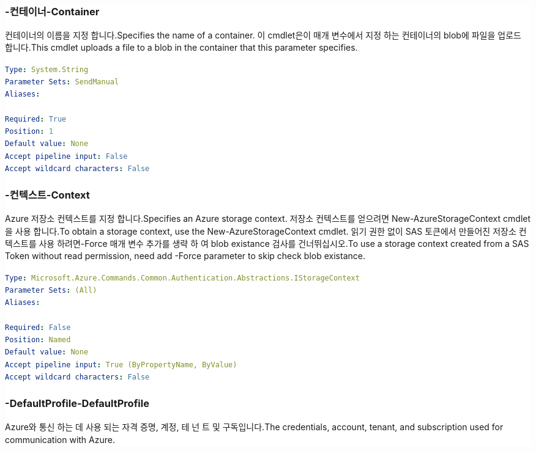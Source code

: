 ### <span data-ttu-id="34c2c-157">-컨테이너</span><span class="sxs-lookup"><span data-stu-id="34c2c-157">-Container</span></span>
<span data-ttu-id="34c2c-158">컨테이너의 이름을 지정 합니다.</span><span class="sxs-lookup"><span data-stu-id="34c2c-158">Specifies the name of a container.</span></span>
<span data-ttu-id="34c2c-159">이 cmdlet은이 매개 변수에서 지정 하는 컨테이너의 blob에 파일을 업로드 합니다.</span><span class="sxs-lookup"><span data-stu-id="34c2c-159">This cmdlet uploads a file to a blob in the container that this parameter specifies.</span></span>

```yaml
Type: System.String
Parameter Sets: SendManual
Aliases:

Required: True
Position: 1
Default value: None
Accept pipeline input: False
Accept wildcard characters: False
```

### <span data-ttu-id="34c2c-160">-컨텍스트</span><span class="sxs-lookup"><span data-stu-id="34c2c-160">-Context</span></span>
<span data-ttu-id="34c2c-161">Azure 저장소 컨텍스트를 지정 합니다.</span><span class="sxs-lookup"><span data-stu-id="34c2c-161">Specifies an Azure storage context.</span></span>
<span data-ttu-id="34c2c-162">저장소 컨텍스트를 얻으려면 New-AzureStorageContext cmdlet을 사용 합니다.</span><span class="sxs-lookup"><span data-stu-id="34c2c-162">To obtain a storage context, use the New-AzureStorageContext cmdlet.</span></span>
<span data-ttu-id="34c2c-163">읽기 권한 없이 SAS 토큰에서 만들어진 저장소 컨텍스트를 사용 하려면-Force 매개 변수 추가를 생략 하 여 blob existance 검사를 건너뛰십시오.</span><span class="sxs-lookup"><span data-stu-id="34c2c-163">To use a storage context created from a SAS Token without read permission, need add -Force parameter to skip check blob existance.</span></span>

```yaml
Type: Microsoft.Azure.Commands.Common.Authentication.Abstractions.IStorageContext
Parameter Sets: (All)
Aliases:

Required: False
Position: Named
Default value: None
Accept pipeline input: True (ByPropertyName, ByValue)
Accept wildcard characters: False
```

### <span data-ttu-id="34c2c-164">-DefaultProfile</span><span class="sxs-lookup"><span data-stu-id="34c2c-164">-DefaultProfile</span></span>
<span data-ttu-id="34c2c-165">Azure와 통신 하는 데 사용 되는 자격 증명, 계정, 테 넌 트 및 구독입니다.</span><span class="sxs-lookup"><span data-stu-id="34c2c-165">The credentials, account, tenant, and subscription used for communication with Azure.</span></span>
